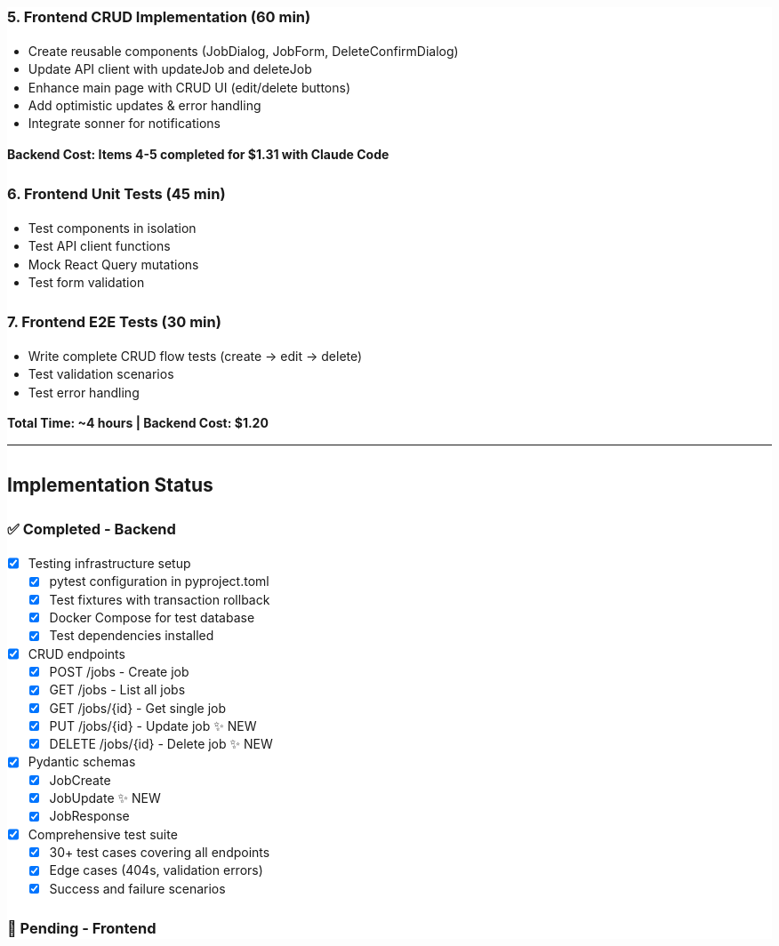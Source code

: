 ### 5. Frontend CRUD Implementation (60 min)

- Create reusable components (JobDialog, JobForm, DeleteConfirmDialog)
- Update API client with updateJob and deleteJob
- Enhance main page with CRUD UI (edit/delete buttons)
- Add optimistic updates & error handling
- Integrate sonner for notifications

**Backend Cost: Items 4-5 completed for $1.31 with Claude Code**

### 6. Frontend Unit Tests (45 min)

- Test components in isolation
- Test API client functions
- Mock React Query mutations
- Test form validation

### 7. Frontend E2E Tests (30 min)

- Write complete CRUD flow tests (create → edit → delete)
- Test validation scenarios
- Test error handling

**Total Time: ~4 hours | Backend Cost: $1.20**

---

## Implementation Status

### ✅ Completed - Backend

- [x] Testing infrastructure setup
  - [x] pytest configuration in pyproject.toml
  - [x] Test fixtures with transaction rollback
  - [x] Docker Compose for test database
  - [x] Test dependencies installed
- [x] CRUD endpoints
  - [x] POST /jobs - Create job
  - [x] GET /jobs - List all jobs
  - [x] GET /jobs/{id} - Get single job
  - [x] PUT /jobs/{id} - Update job ✨ NEW
  - [x] DELETE /jobs/{id} - Delete job ✨ NEW
- [x] Pydantic schemas
  - [x] JobCreate
  - [x] JobUpdate ✨ NEW
  - [x] JobResponse
- [x] Comprehensive test suite
  - [x] 30+ test cases covering all endpoints
  - [x] Edge cases (404s, validation errors)
  - [x] Success and failure scenarios

### 🔄 Pending - Frontend
